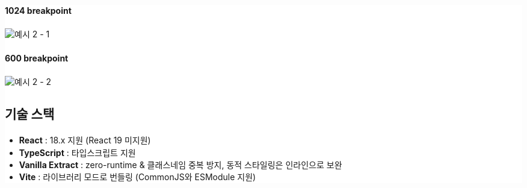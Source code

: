 #### 1024 breakpoint

<img src="https://i.ibb.co/whYHHFdK/1.gif" alt="예시 2 - 1" border="0" width="100%"/>

#### 600 breakpoint

<img src="https://i.ibb.co/C3vL66Vn/2.gif" alt="예시 2 - 2" border="0" width="100%"/>

## 기술 스택

- **React** : 18.x 지원 (React 19 미지원)
- **TypeScript** : 타입스크립트 지원
- **Vanilla Extract** : zero-runtime & 클래스네임 중복 방지, 동적 스타일링은 인라인으로 보완
- **Vite** : 라이브러리 모드로 번들링 (CommonJS와 ESModule 지원)
